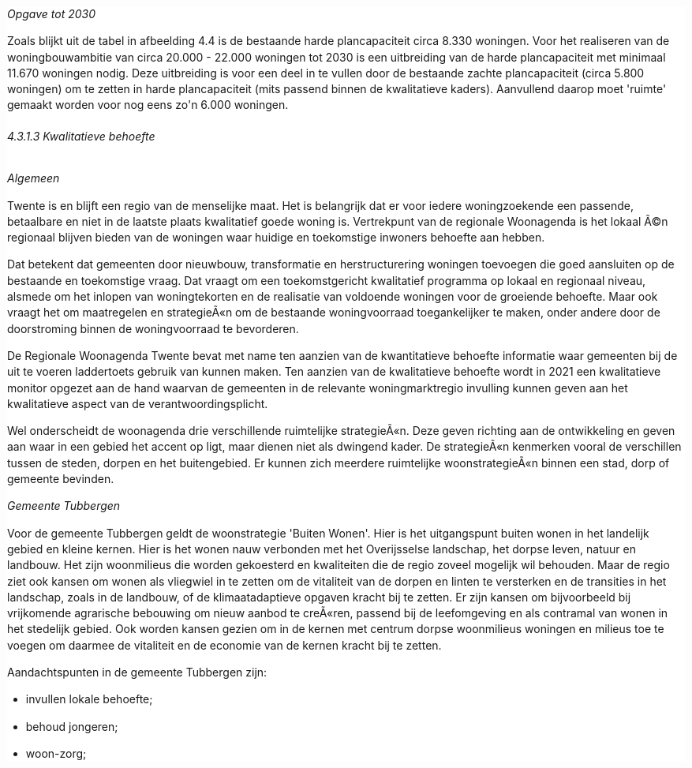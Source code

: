 *Opgave tot 2030*

Zoals blijkt uit de tabel in afbeelding 4\.4 is de bestaande harde plancapaciteit circa 8\.330 woningen. Voor het realiseren van de woningbouwambitie van circa 20\.000 \- 22\.000 woningen tot 2030 is een uitbreiding van de harde plancapaciteit met minimaal 11\.670 woningen nodig. Deze uitbreiding is voor een deel in te vullen door de bestaande zachte plancapaciteit (circa 5\.800 woningen) om te zetten in harde plancapaciteit (mits passend binnen de kwalitatieve kaders). Aanvullend daarop moet 'ruimte' gemaakt worden voor nog eens zo'n 6\.000 woningen.

###### 4\.3\.1\.3 Kwalitatieve behoefte

*Algemeen*

Twente is en blijft een regio van de menselijke maat. Het is belangrijk dat er voor iedere woningzoekende een passende, betaalbare en niet in de laatste plaats kwalitatief goede woning is. Vertrekpunt van de regionale Woonagenda is het lokaal Ã©n regionaal blijven bieden van de woningen waar huidige en toekomstige inwoners behoefte aan hebben.

Dat betekent dat gemeenten door nieuwbouw, transformatie en herstructurering woningen toevoegen die goed aansluiten op de bestaande en toekomstige vraag. Dat vraagt om een toekomstgericht kwalitatief programma op lokaal en regionaal niveau, alsmede om het inlopen van woningtekorten en de realisatie van voldoende woningen voor de groeiende behoefte. Maar ook vraagt het om maatregelen en strategieÃ«n om de bestaande woningvoorraad toegankelijker te maken, onder andere door de doorstroming binnen de woningvoorraad te bevorderen.

De Regionale Woonagenda Twente bevat met name ten aanzien van de kwantitatieve behoefte informatie waar gemeenten bij de uit te voeren laddertoets gebruik van kunnen maken. Ten aanzien van de kwalitatieve behoefte wordt in 2021 een kwalitatieve monitor opgezet aan de hand waarvan de gemeenten in de relevante woningmarktregio invulling kunnen geven aan het kwalitatieve aspect van de verantwoordingsplicht.

Wel onderscheidt de woonagenda drie verschillende ruimtelijke strategieÃ«n. Deze geven richting aan de ontwikkeling en geven aan waar in een gebied het accent op ligt, maar dienen niet als dwingend kader. De strategieÃ«n kenmerken vooral de verschillen tussen de steden, dorpen en het buitengebied. Er kunnen zich meerdere ruimtelijke woonstrategieÃ«n binnen een stad, dorp of gemeente bevinden.

*Gemeente Tubbergen*

Voor de gemeente Tubbergen geldt de woonstrategie 'Buiten Wonen'. Hier is het uitgangspunt buiten wonen in het landelijk gebied en kleine kernen. Hier is het wonen nauw verbonden met het Overijsselse landschap, het dorpse leven, natuur en landbouw. Het zijn woonmilieus die worden gekoesterd en kwaliteiten die de regio zoveel mogelijk wil behouden. Maar de regio ziet ook kansen om wonen als vliegwiel in te zetten om de vitaliteit van de dorpen en linten te versterken en de transities in het landschap, zoals in de landbouw, of de klimaatadaptieve opgaven kracht bij te zetten. Er zijn kansen om bijvoorbeeld bij vrijkomende agrarische bebouwing om nieuw aanbod te creÃ«ren, passend bij de leefomgeving en als contramal van wonen in het stedelijk gebied. Ook worden kansen gezien om in de kernen met centrum dorpse woonmilieus woningen en milieus toe te voegen om daarmee de vitaliteit en de economie van de kernen kracht bij te zetten.

Aandachtspunten in de gemeente Tubbergen zijn:

* invullen lokale behoefte;

* behoud jongeren;

* woon\-zorg;
